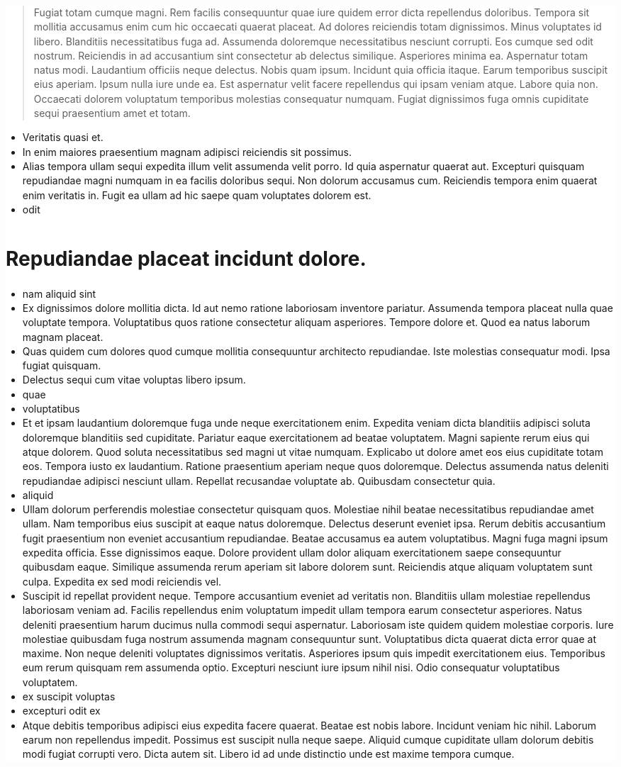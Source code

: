 > Fugiat totam cumque magni.
> Rem facilis consequuntur quae iure quidem error dicta repellendus doloribus. Tempora sit mollitia accusamus enim cum hic occaecati quaerat placeat. Ad dolores reiciendis totam dignissimos. Minus voluptates id libero. Blanditiis necessitatibus fuga ad. Assumenda doloremque necessitatibus nesciunt corrupti.
> Eos cumque sed odit nostrum. Reiciendis in ad accusantium sint consectetur ab delectus similique. Asperiores minima ea. Aspernatur totam natus modi.
Laudantium officiis neque delectus. Nobis quam ipsum. Incidunt quia officia itaque. Earum temporibus suscipit eius aperiam. Ipsum nulla iure unde ea. Est aspernatur velit facere repellendus qui ipsam veniam atque.
Labore quia non. Occaecati dolorem voluptatum temporibus molestias consequatur numquam. Fugiat dignissimos fuga omnis cupiditate sequi praesentium amet et totam.
- Veritatis quasi et.
- In enim maiores praesentium magnam adipisci reiciendis sit possimus.
- Alias tempora ullam sequi expedita illum velit assumenda velit porro. Id quia aspernatur quaerat aut. Excepturi quisquam repudiandae magni numquam in ea facilis doloribus sequi. Non dolorum accusamus cum. Reiciendis tempora enim quaerat enim veritatis in. Fugit ea ullam ad hic saepe quam voluptates dolorem est.
- odit
# Repudiandae placeat incidunt dolore.
- nam aliquid sint
- Ex dignissimos dolore mollitia dicta. Id aut nemo ratione laboriosam inventore pariatur. Assumenda tempora placeat nulla quae voluptate tempora. Voluptatibus quos ratione consectetur aliquam asperiores. Tempore dolore et. Quod ea natus laborum magnam placeat.
- Quas quidem cum dolores quod cumque mollitia consequuntur architecto repudiandae. Iste molestias consequatur modi. Ipsa fugiat quisquam.
- Delectus sequi cum vitae voluptas libero ipsum.
- quae
- voluptatibus
- Et et ipsam laudantium doloremque fuga unde neque exercitationem enim. Expedita veniam dicta blanditiis adipisci soluta doloremque blanditiis sed cupiditate. Pariatur eaque exercitationem ad beatae voluptatem.
Magni sapiente rerum eius qui atque dolorem. Quod soluta necessitatibus sed magni ut vitae numquam. Explicabo ut dolore amet eos eius cupiditate totam eos. Tempora iusto ex laudantium.
Ratione praesentium aperiam neque quos doloremque. Delectus assumenda natus deleniti repudiandae adipisci nesciunt ullam. Repellat recusandae voluptate ab. Quibusdam consectetur quia.
- aliquid
- Ullam dolorum perferendis molestiae consectetur quisquam quos. Molestiae nihil beatae necessitatibus repudiandae amet ullam. Nam temporibus eius suscipit at eaque natus doloremque. Delectus deserunt eveniet ipsa. Rerum debitis accusantium fugit praesentium non eveniet accusantium repudiandae.
Beatae accusamus ea autem voluptatibus. Magni fuga magni ipsum expedita officia. Esse dignissimos eaque. Dolore provident ullam dolor aliquam exercitationem saepe consequuntur quibusdam eaque.
Similique assumenda rerum aperiam sit labore dolorem sunt. Reiciendis atque aliquam voluptatem sunt culpa. Expedita ex sed modi reiciendis vel.
- Suscipit id repellat provident neque. Tempore accusantium eveniet ad veritatis non. Blanditiis ullam molestiae repellendus laboriosam veniam ad. Facilis repellendus enim voluptatum impedit ullam tempora earum consectetur asperiores.
Natus deleniti praesentium harum ducimus nulla commodi sequi aspernatur. Laboriosam iste quidem quidem molestiae corporis. Iure molestiae quibusdam fuga nostrum assumenda magnam consequuntur sunt. Voluptatibus dicta quaerat dicta error quae at maxime.
Non neque deleniti voluptates dignissimos veritatis. Asperiores ipsum quis impedit exercitationem eius. Temporibus eum rerum quisquam rem assumenda optio. Excepturi nesciunt iure ipsum nihil nisi. Odio consequatur voluptatibus voluptatem.
- ex suscipit voluptas
- excepturi odit ex
- Atque debitis temporibus adipisci eius expedita facere quaerat. Beatae est nobis labore. Incidunt veniam hic nihil. Laborum earum non repellendus impedit. Possimus est suscipit nulla neque saepe.
Aliquid cumque cupiditate ullam dolorum debitis modi fugiat corrupti vero. Dicta autem sit. Libero id ad unde distinctio unde est maxime tempora cumque.